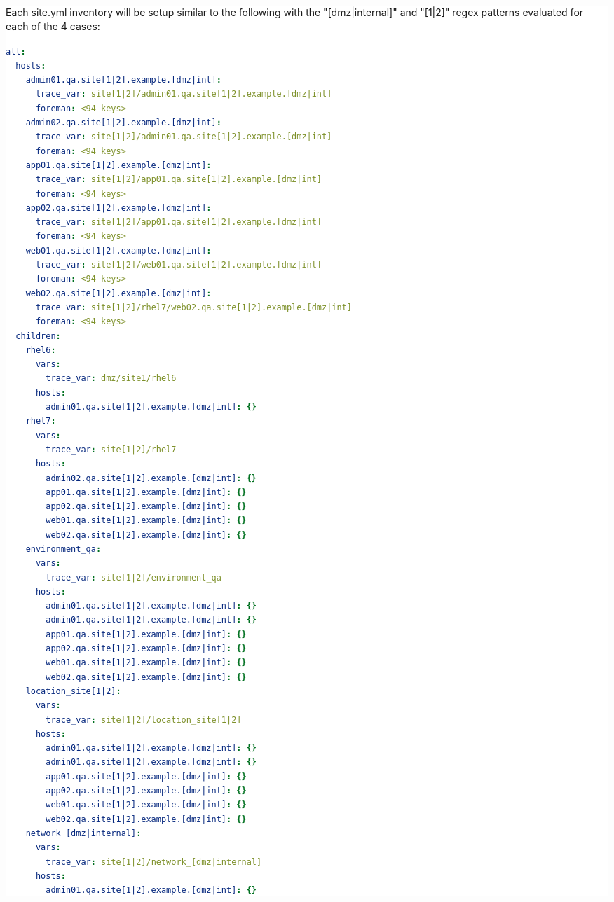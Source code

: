 
Each site.yml inventory will be setup similar to the following with the "[dmz|internal]" and "[1|2]" regex patterns evaluated for each of the 4 cases:

```yaml
all:
  hosts:
    admin01.qa.site[1|2].example.[dmz|int]: 
      trace_var: site[1|2]/admin01.qa.site[1|2].example.[dmz|int]
      foreman: <94 keys>
    admin02.qa.site[1|2].example.[dmz|int]: 
      trace_var: site[1|2]/admin01.qa.site[1|2].example.[dmz|int]
      foreman: <94 keys>
    app01.qa.site[1|2].example.[dmz|int]: 
      trace_var: site[1|2]/app01.qa.site[1|2].example.[dmz|int]
      foreman: <94 keys>
    app02.qa.site[1|2].example.[dmz|int]: 
      trace_var: site[1|2]/app01.qa.site[1|2].example.[dmz|int]
      foreman: <94 keys>
    web01.qa.site[1|2].example.[dmz|int]:
      trace_var: site[1|2]/web01.qa.site[1|2].example.[dmz|int]
      foreman: <94 keys>
    web02.qa.site[1|2].example.[dmz|int]:
      trace_var: site[1|2]/rhel7/web02.qa.site[1|2].example.[dmz|int]
      foreman: <94 keys>
  children:
    rhel6:
      vars:
        trace_var: dmz/site1/rhel6
      hosts:
        admin01.qa.site[1|2].example.[dmz|int]: {}
    rhel7:
      vars:
        trace_var: site[1|2]/rhel7
      hosts:
        admin02.qa.site[1|2].example.[dmz|int]: {}
        app01.qa.site[1|2].example.[dmz|int]: {}
        app02.qa.site[1|2].example.[dmz|int]: {}
        web01.qa.site[1|2].example.[dmz|int]: {}
        web02.qa.site[1|2].example.[dmz|int]: {}
    environment_qa:
      vars:
        trace_var: site[1|2]/environment_qa
      hosts:
        admin01.qa.site[1|2].example.[dmz|int]: {}
        admin01.qa.site[1|2].example.[dmz|int]: {}
        app01.qa.site[1|2].example.[dmz|int]: {}
        app02.qa.site[1|2].example.[dmz|int]: {}
        web01.qa.site[1|2].example.[dmz|int]: {}
        web02.qa.site[1|2].example.[dmz|int]: {}
    location_site[1|2]:
      vars:
        trace_var: site[1|2]/location_site[1|2]
      hosts:
        admin01.qa.site[1|2].example.[dmz|int]: {}
        admin01.qa.site[1|2].example.[dmz|int]: {}
        app01.qa.site[1|2].example.[dmz|int]: {}
        app02.qa.site[1|2].example.[dmz|int]: {}
        web01.qa.site[1|2].example.[dmz|int]: {}
        web02.qa.site[1|2].example.[dmz|int]: {}
    network_[dmz|internal]:
      vars:
        trace_var: site[1|2]/network_[dmz|internal]
      hosts:
        admin01.qa.site[1|2].example.[dmz|int]: {}
```